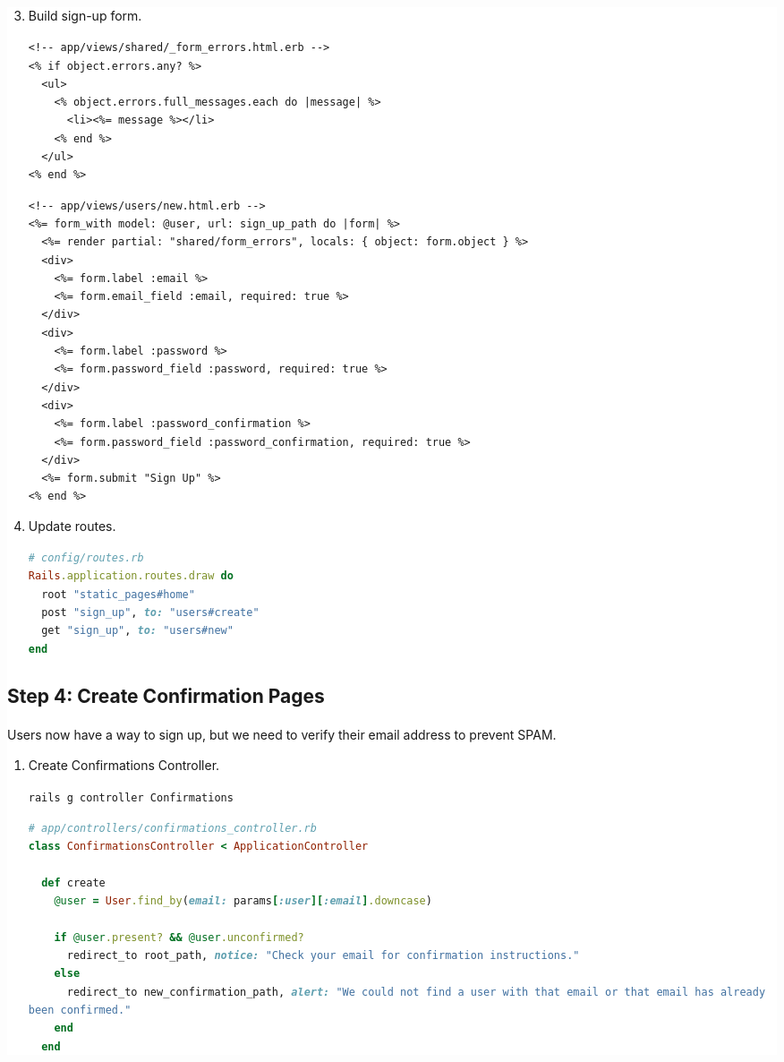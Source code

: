 3. Build sign-up form.

   ```erb
   <!-- app/views/shared/_form_errors.html.erb -->
   <% if object.errors.any? %>
     <ul>
       <% object.errors.full_messages.each do |message| %>
         <li><%= message %></li>
       <% end %>
     </ul>
   <% end %>
   ```

   ```erb
   <!-- app/views/users/new.html.erb -->
   <%= form_with model: @user, url: sign_up_path do |form| %>
     <%= render partial: "shared/form_errors", locals: { object: form.object } %>
     <div>
       <%= form.label :email %>
       <%= form.email_field :email, required: true %>
     </div>
     <div>
       <%= form.label :password %>
       <%= form.password_field :password, required: true %>
     </div>
     <div>
       <%= form.label :password_confirmation %>
       <%= form.password_field :password_confirmation, required: true %>
     </div>
     <%= form.submit "Sign Up" %>
   <% end %>
   ```

4. Update routes.

   ```ruby
   # config/routes.rb
   Rails.application.routes.draw do
     root "static_pages#home"
     post "sign_up", to: "users#create"
     get "sign_up", to: "users#new"
   end
   ```

## Step 4: Create Confirmation Pages

Users now have a way to sign up, but we need to verify their email address to prevent SPAM.

1. Create Confirmations Controller.

   ```sh
   rails g controller Confirmations
   ```

   ```ruby
   # app/controllers/confirmations_controller.rb
   class ConfirmationsController < ApplicationController

     def create
       @user = User.find_by(email: params[:user][:email].downcase)

       if @user.present? && @user.unconfirmed?
         redirect_to root_path, notice: "Check your email for confirmation instructions."
       else
         redirect_to new_confirmation_path, alert: "We could not find a user with that email or that email has already been confirmed."
       end
     end
   ```